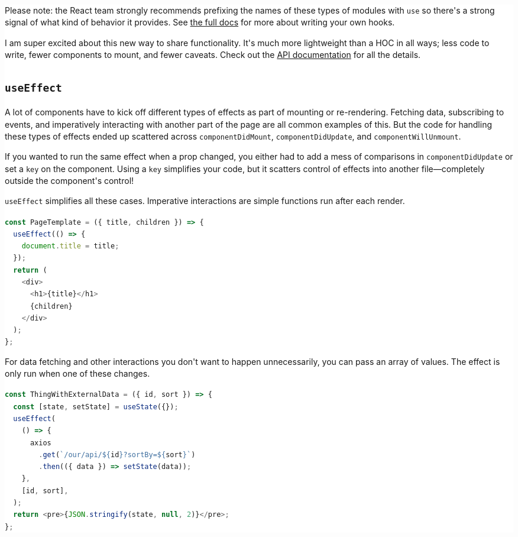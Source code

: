 Please note: the React team strongly recommends prefixing the names of
these types of modules with `use` so there's a strong signal of what
kind of behavior it provides. See
[the full docs](https://reactjs.org/docs/hooks-custom.html) for more
about writing your own hooks.

I am super excited about this new way to share functionality. It's much
more lightweight than a HOC in all ways; less code to write, fewer
components to mount, and fewer caveats. Check out the
[API documentation](https://reactjs.org/docs/hooks-reference.html#usestate)
for all the details.

## `useEffect`

A lot of components have to kick off different types of effects as part
of mounting or re-rendering. Fetching data, subscribing to events, and
imperatively interacting with another part of the page are all common
examples of this. But the code for handling these types of effects ended
up scattered across `componentDidMount`, `componentDidUpdate`, and
`componentWillUnmount`.

If you wanted to run the same effect when a prop changed, you either had
to add a mess of comparisons in `componentDidUpdate` or set a `key` on
the component. Using a `key` simplifies your code, but it scatters
control of effects into another file—completely outside the component's
control!

`useEffect` simplifies all these cases. Imperative interactions are
simple functions run after each render.

```js
const PageTemplate = ({ title, children }) => {
  useEffect(() => {
    document.title = title;
  });
  return (
    <div>
      <h1>{title}</h1>
      {children}
    </div>
  );
};
```

For data fetching and other interactions you don't want to happen
unnecessarily, you can pass an array of values. The effect is only run
when one of these changes.

```js
const ThingWithExternalData = ({ id, sort }) => {
  const [state, setState] = useState({});
  useEffect(
    () => {
      axios
        .get(`/our/api/${id}?sortBy=${sort}`)
        .then(({ data }) => setState(data));
    },
    [id, sort],
  );
  return <pre>{JSON.stringify(state, null, 2)}</pre>;
};
```
